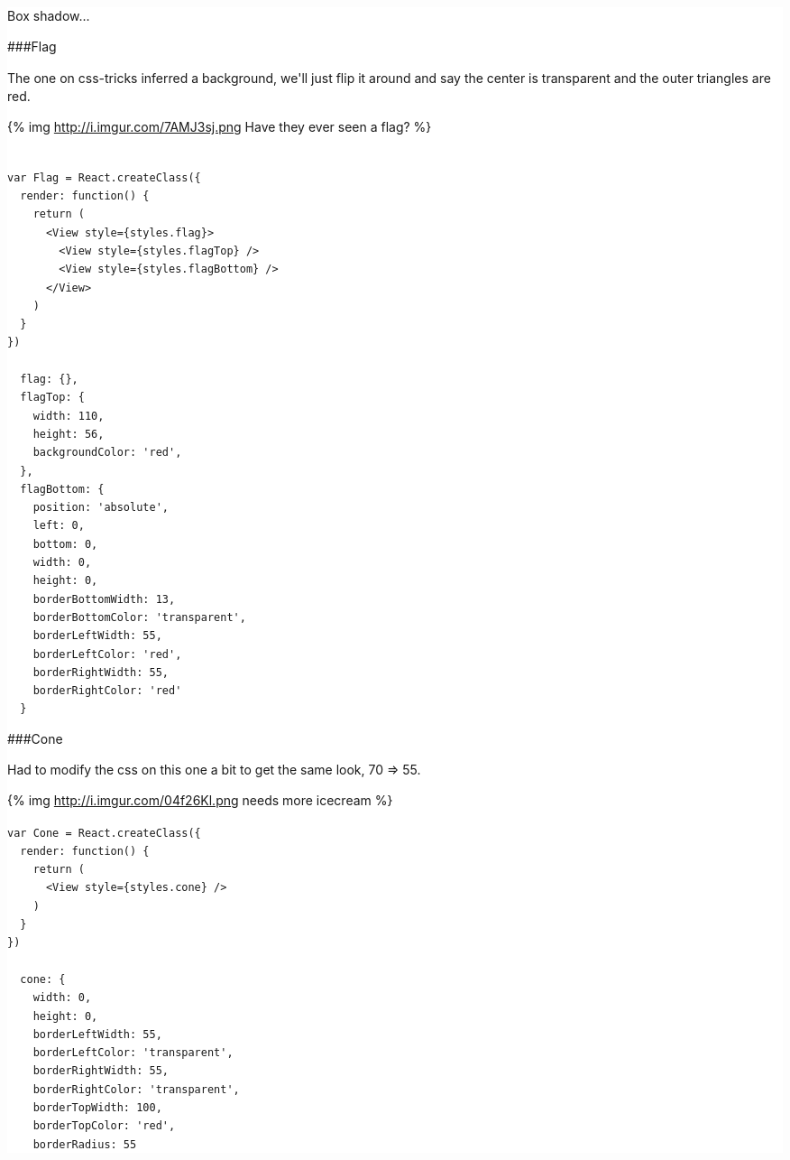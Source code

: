 Box shadow...

###Flag 

The one on css-tricks inferred a background, we'll just flip it around and say the center is transparent and the outer triangles are red.

{% img http://i.imgur.com/7AMJ3sj.png Have they ever seen a flag? %}

```

var Flag = React.createClass({
  render: function() {
    return (
      <View style={styles.flag}>
        <View style={styles.flagTop} />
        <View style={styles.flagBottom} />
      </View>   
    )
  }
})

  flag: {},
  flagTop: {
    width: 110,
    height: 56,
    backgroundColor: 'red',
  },
  flagBottom: {
    position: 'absolute',
    left: 0,
    bottom: 0,
    width: 0,
    height: 0,
    borderBottomWidth: 13,
    borderBottomColor: 'transparent',
    borderLeftWidth: 55,
    borderLeftColor: 'red',
    borderRightWidth: 55,
    borderRightColor: 'red'
  }
```

###Cone 

Had to modify the css on this one a bit to get the same look, 70 => 55.

{% img http://i.imgur.com/04f26Kl.png needs more icecream %}

```
var Cone = React.createClass({
  render: function() {
    return (
      <View style={styles.cone} />
    )
  }
})

  cone: {
    width: 0,
    height: 0,
    borderLeftWidth: 55,
    borderLeftColor: 'transparent',
    borderRightWidth: 55,
    borderRightColor: 'transparent',
    borderTopWidth: 100,
    borderTopColor: 'red',
    borderRadius: 55
```
